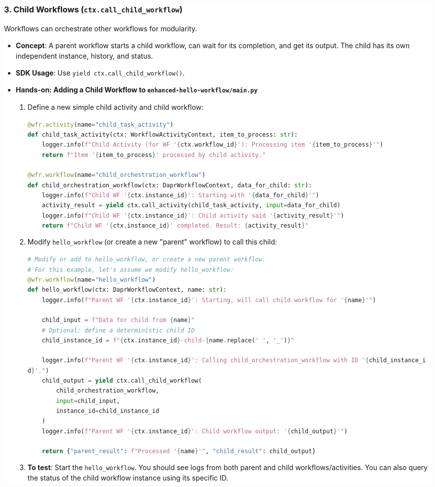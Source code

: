 
### 3. Child Workflows (`ctx.call_child_workflow`)

Workflows can orchestrate other workflows for modularity.

*   **Concept**: A parent workflow starts a child workflow, can wait for its completion, and get its output. The child has its own independent instance, history, and status.
*   **SDK Usage**: Use `yield ctx.call_child_workflow()`.

*   **Hands-on: Adding a Child Workflow to `enhanced-hello-workflow/main.py`**
    1.  Define a new simple child activity and child workflow:
        ```python
        @wfr.activity(name="child_task_activity")
        def child_task_activity(ctx: WorkflowActivityContext, item_to_process: str):
            logger.info(f"Child Activity (for WF '{ctx.workflow_id}'): Processing item '{item_to_process}'")
            return f"Item '{item_to_process}' processed by child activity."

        @wfr.workflow(name="child_orchestration_workflow")
        def child_orchestration_workflow(ctx: DaprWorkflowContext, data_for_child: str):
            logger.info(f"Child WF '{ctx.instance_id}': Starting with '{data_for_child}'")
            activity_result = yield ctx.call_activity(child_task_activity, input=data_for_child)
            logger.info(f"Child WF '{ctx.instance_id}': Child activity said '{activity_result}'")
            return f"Child WF '{ctx.instance_id}' completed. Result: {activity_result}"
        ```
    2.  Modify `hello_workflow` (or create a new "parent" workflow) to call this child:
        ```python
        # Modify or add to hello_workflow, or create a new parent workflow.
        # For this example, let's assume we modify hello_workflow:
        @wfr.workflow(name="hello_workflow") 
        def hello_workflow(ctx: DaprWorkflowContext, name: str):
            logger.info(f"Parent WF '{ctx.instance_id}': Starting, will call child workflow for '{name}'")
            
            child_input = f"Data for child from {name}"
            # Optional: define a deterministic child ID
            child_instance_id = f"{ctx.instance_id}-child-{name.replace(' ', '_')}" 
            
            logger.info(f"Parent WF '{ctx.instance_id}': Calling child_orchestration_workflow with ID '{child_instance_id}'.")
            child_output = yield ctx.call_child_workflow(
                child_orchestration_workflow,
                input=child_input,
                instance_id=child_instance_id 
            )
            logger.info(f"Parent WF '{ctx.instance_id}': Child workflow output: '{child_output}'")
            
            return {"parent_result": f"Processed '{name}'", "child_result": child_output}
        ```
    3.  **To test**: Start the `hello_workflow`. You should see logs from both parent and child workflows/activities. You can also query the status of the child workflow instance using its specific ID.
